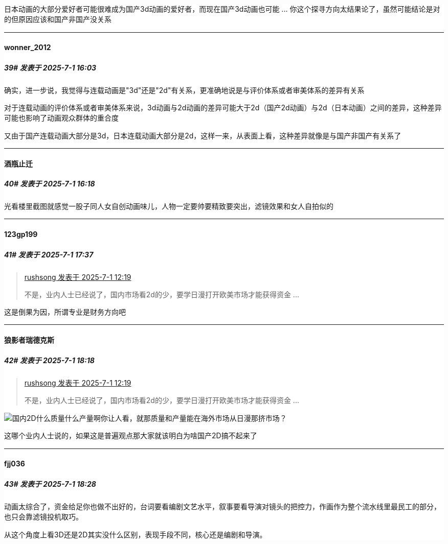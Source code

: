 日本动画的大部分爱好者可能很难成为国产3d动画的爱好者，而现在国产3d动画也可能 ...</blockquote>
你这个探寻方向太结果论了，虽然可能结论是对的但原因应该和国产非国产没关系

*****

####  wonner_2012  
##### 39#       发表于 2025-7-1 16:03

确实，进一步说，我觉得与连载动画是"3d"还是"2d"有关系，更准确地说是与评价体系或者审美体系的差异有关系

对于连载动画的评价体系或者审美体系来说，3d动画与2d动画的差异可能大于2d（国产2d动画）与2d（日本动画）之间的差异，这种差异可能也影响了动画观众群体的重合度

又由于国产连载动画大部分是3d，日本连载动画大部分是2d，这样一来，从表面上看，这种差异就像是与国产非国产有关系了

*****

####  酒瓶止迁  
##### 40#       发表于 2025-7-1 16:18

光看楼里截图就感觉一股子同人女自创动画味儿，人物一定要帅要精致要突出，滤镜效果和女人自拍似的


*****

####  123gp199  
##### 41#       发表于 2025-7-1 17:37

<blockquote><a href="httphttps://stage1st.com/2b/forum.php?mod=redirect&amp;goto=findpost&amp;pid=68027770&amp;ptid=2255078" target="_blank">rushsong 发表于 2025-7-1 12:19</a>

不是，业内人士已经说了，国内市场看2d的少，要学日漫打开欧美市场才能获得资金 ...</blockquote>
这是倒果为因，所谓专业是财务方向吧


*****

####  狼影者瑞德克斯  
##### 42#       发表于 2025-7-1 18:18

<blockquote><a href="httphttps://stage1st.com/2b/forum.php?mod=redirect&amp;goto=findpost&amp;pid=68027770&amp;ptid=2255078" target="_blank">rushsong 发表于 2025-7-1 12:19</a>

不是，业内人士已经说了，国内市场看2d的少，要学日漫打开欧美市场才能获得资金 ...</blockquote>
<img src="https://static.stage1st.com/image/smiley/face2017/068.png" referrerpolicy="no-referrer">国内2D什么质量什么产量啊你让人看，就那质量和产量能在海外市场从日漫那挤市场？

这哪个业内人士说的，如果这是普遍观点那大家就该明白为啥国产2D搞不起来了


*****

####  fjj036  
##### 43#       发表于 2025-7-1 18:28

动画太综合了，资金给足你也做不出好的，台词要看编剧文艺水平，叙事要看导演对镜头的把控力，作画作为整个流水线里最民工的部分，也只会靠滤镜投机取巧。

从这个角度上看3D还是2D其实没什么区别，表现手段不同，核心还是编剧和导演。
